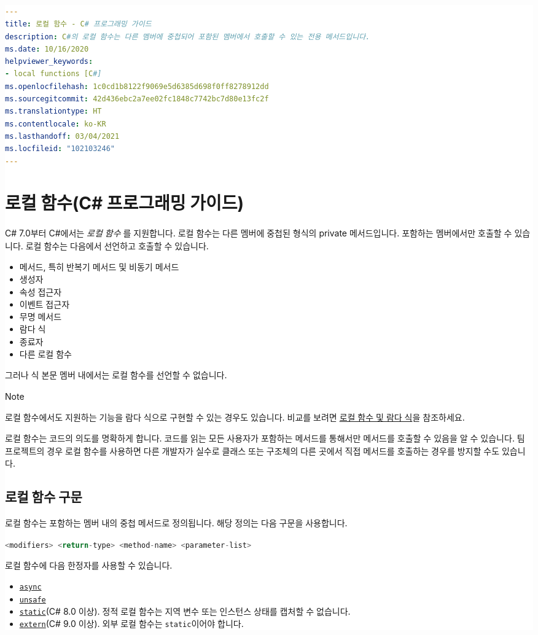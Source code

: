 ```yaml
---
title: 로컬 함수 - C# 프로그래밍 가이드
description: C#의 로컬 함수는 다른 멤버에 중첩되어 포함된 멤버에서 호출할 수 있는 전용 메서드입니다.
ms.date: 10/16/2020
helpviewer_keywords:
- local functions [C#]
ms.openlocfilehash: 1c0cd1b8122f9069e5d6385d698f0ff8278912dd
ms.sourcegitcommit: 42d436ebc2a7ee02fc1848c7742bc7d80e13fc2f
ms.translationtype: HT
ms.contentlocale: ko-KR
ms.lasthandoff: 03/04/2021
ms.locfileid: "102103246"
---
```

# <a name="local-functions-c-programming-guide"></a>로컬 함수(C# 프로그래밍 가이드)

C# 7.0부터 C#에서는 *로컬 함수* 를 지원합니다. 로컬 함수는 다른 멤버에 중첩된 형식의 private 메서드입니다. 포함하는 멤버에서만 호출할 수 있습니다. 로컬 함수는 다음에서 선언하고 호출할 수 있습니다.

- 메서드, 특히 반복기 메서드 및 비동기 메서드
- 생성자
- 속성 접근자
- 이벤트 접근자
- 무명 메서드
- 람다 식
- 종료자
- 다른 로컬 함수

그러나 식 본문 멤버 내에서는 로컬 함수를 선언할 수 없습니다.

> [!NOTE]
> 로컬 함수에서도 지원하는 기능을 람다 식으로 구현할 수 있는 경우도 있습니다. 비교를 보려면 [로컬 함수 및 람다 식](#local-functions-vs-lambda-expressions)을 참조하세요.

로컬 함수는 코드의 의도를 명확하게 합니다. 코드를 읽는 모든 사용자가 포함하는 메서드를 통해서만 메서드를 호출할 수 있음을 알 수 있습니다. 팀 프로젝트의 경우 로컬 함수를 사용하면 다른 개발자가 실수로 클래스 또는 구조체의 다른 곳에서 직접 메서드를 호출하는 경우를 방지할 수도 있습니다.

## <a name="local-function-syntax"></a>로컬 함수 구문

로컬 함수는 포함하는 멤버 내의 중첩 메서드로 정의됩니다. 해당 정의는 다음 구문을 사용합니다.

```csharp
<modifiers> <return-type> <method-name> <parameter-list>
```

로컬 함수에 다음 한정자를 사용할 수 있습니다.

- [`async`](../../language-reference/keywords/async.md)
- [`unsafe`](../../language-reference/keywords/unsafe.md)
- [`static`](../../language-reference/keywords/static.md)(C# 8.0 이상). 정적 로컬 함수는 지역 변수 또는 인스턴스 상태를 캡처할 수 없습니다.
- [`extern`](../../language-reference/keywords/extern.md)(C# 9.0 이상). 외부 로컬 함수는 `static`이어야 합니다.
